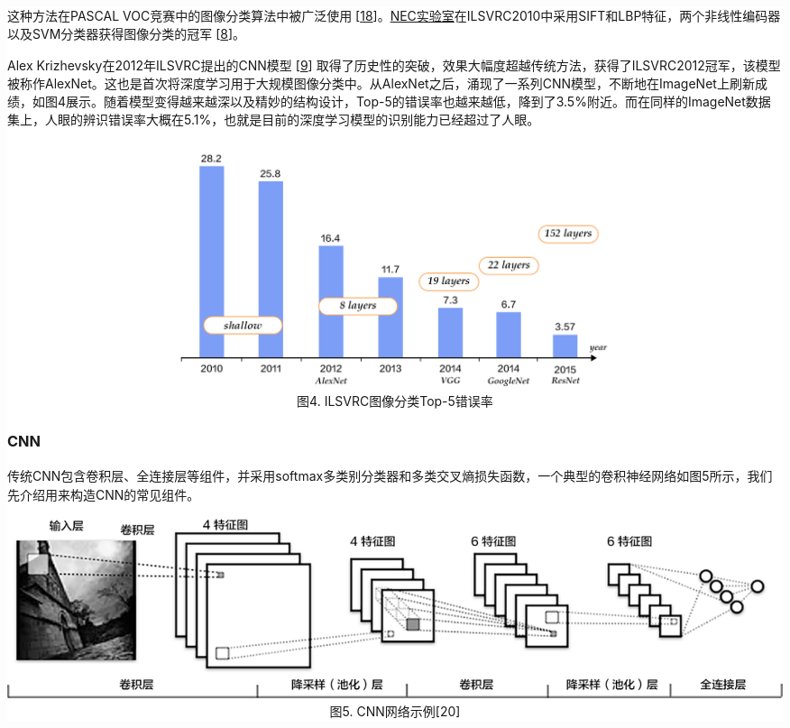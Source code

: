 这种方法在PASCAL VOC竞赛中的图像分类算法中被广泛使用 \[[18](#参考文献)\]。[NEC实验室](http://www.nec-labs.com/)在ILSVRC2010中采用SIFT和LBP特征，两个非线性编码器以及SVM分类器获得图像分类的冠军 \[[8](#参考文献)\]。

Alex Krizhevsky在2012年ILSVRC提出的CNN模型 \[[9](#参考文献)\] 取得了历史性的突破，效果大幅度超越传统方法，获得了ILSVRC2012冠军，该模型被称作AlexNet。这也是首次将深度学习用于大规模图像分类中。从AlexNet之后，涌现了一系列CNN模型，不断地在ImageNet上刷新成绩，如图4展示。随着模型变得越来越深以及精妙的结构设计，Top-5的错误率也越来越低，降到了3.5%附近。而在同样的ImageNet数据集上，人眼的辨识错误率大概在5.1%，也就是目前的深度学习模型的识别能力已经超过了人眼。

<p align="center">
<img src="image/ilsvrc.png" width="500" ><br/>
图4. ILSVRC图像分类Top-5错误率
</p>

### CNN

传统CNN包含卷积层、全连接层等组件，并采用softmax多类别分类器和多类交叉熵损失函数，一个典型的卷积神经网络如图5所示，我们先介绍用来构造CNN的常见组件。

<p align="center">
<img src="image/lenet.png"><br/>
图5. CNN网络示例[20]
</p>
